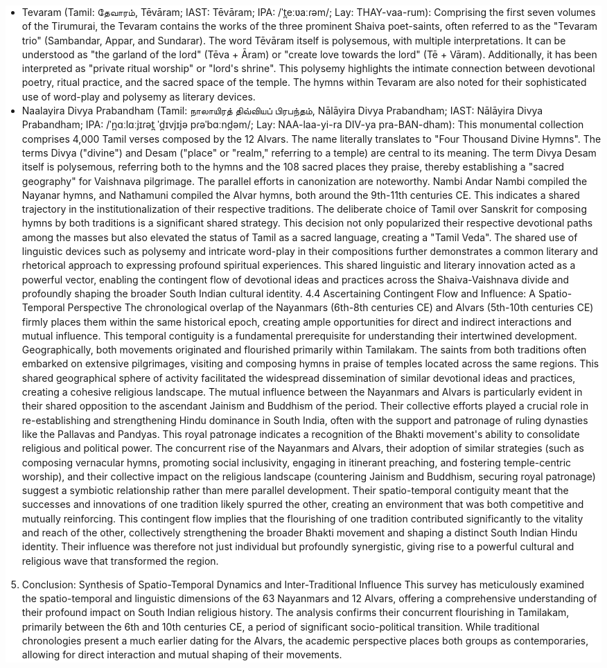  * Tevaram (Tamil: தேவாரம், Tēvāram; IAST: Tēvāram; IPA: /ˈt̪eːʋaːɾəm/; Lay: THAY-vaa-rum): Comprising the first seven volumes of the Tirumurai, the Tevaram contains the works of the three prominent Shaiva poet-saints, often referred to as the "Tevaram trio" (Sambandar, Appar, and Sundarar). The word Tēvāram itself is polysemous, with multiple interpretations. It can be understood as "the garland of the lord" (Tēva + Āram) or "create love towards the lord" (Tē + Vāram). Additionally, it has been interpreted as "private ritual worship" or "lord's shrine". This polysemy highlights the intimate connection between devotional poetry, ritual practice, and the sacred space of the temple. The hymns within Tevaram are also noted for their sophisticated use of word-play and polysemy as literary devices.
 * Naalayira Divya Prabandham (Tamil: நாலாயிரத் திவ்வியப் பிரபந்தம், Nālāyira Divya Prabandham; IAST: Nālāyira Divya Prabandham; IPA: /ˈn̪ɑːlɑːjɪɾət̪ ˈd̪ɪvjɪjə pɾəˈbɑːnd̪əm/; Lay: NAA-laa-yi-ra DIV-ya pra-BAN-dham): This monumental collection comprises 4,000 Tamil verses composed by the 12 Alvars. The name literally translates to "Four Thousand Divine Hymns". The terms Divya ("divine") and Desam ("place" or "realm," referring to a temple)  are central to its meaning. The term Divya Desam itself is polysemous, referring both to the hymns and the 108 sacred places they praise, thereby establishing a "sacred geography" for Vaishnava pilgrimage.
The parallel efforts in canonization are noteworthy. Nambi Andar Nambi compiled the Nayanar hymns, and Nathamuni compiled the Alvar hymns, both around the 9th-11th centuries CE. This indicates a shared trajectory in the institutionalization of their respective traditions.
The deliberate choice of Tamil over Sanskrit for composing hymns by both traditions is a significant shared strategy. This decision not only popularized their respective devotional paths among the masses but also elevated the status of Tamil as a sacred language, creating a "Tamil Veda". The shared use of linguistic devices such as polysemy and intricate word-play in their compositions  further demonstrates a common literary and rhetorical approach to expressing profound spiritual experiences. This shared linguistic and literary innovation acted as a powerful vector, enabling the contingent flow of devotional ideas and practices across the Shaiva-Vaishnava divide and profoundly shaping the broader South Indian cultural identity.
4.4 Ascertaining Contingent Flow and Influence: A Spatio-Temporal Perspective
The chronological overlap of the Nayanmars (6th-8th centuries CE) and Alvars (5th-10th centuries CE) firmly places them within the same historical epoch, creating ample opportunities for direct and indirect interactions and mutual influence. This temporal contiguity is a fundamental prerequisite for understanding their intertwined development.
Geographically, both movements originated and flourished primarily within Tamilakam. The saints from both traditions often embarked on extensive pilgrimages, visiting and composing hymns in praise of temples located across the same regions. This shared geographical sphere of activity facilitated the widespread dissemination of similar devotional ideas and practices, creating a cohesive religious landscape.
The mutual influence between the Nayanmars and Alvars is particularly evident in their shared opposition to the ascendant Jainism and Buddhism of the period. Their collective efforts played a crucial role in re-establishing and strengthening Hindu dominance in South India, often with the support and patronage of ruling dynasties like the Pallavas and Pandyas. This royal patronage indicates a recognition of the Bhakti movement's ability to consolidate religious and political power.
The concurrent rise of the Nayanmars and Alvars, their adoption of similar strategies (such as composing vernacular hymns, promoting social inclusivity, engaging in itinerant preaching, and fostering temple-centric worship), and their collective impact on the religious landscape (countering Jainism and Buddhism, securing royal patronage) suggest a symbiotic relationship rather than mere parallel development. Their spatio-temporal contiguity meant that the successes and innovations of one tradition likely spurred the other, creating an environment that was both competitive and mutually reinforcing. This contingent flow implies that the flourishing of one tradition contributed significantly to the vitality and reach of the other, collectively strengthening the broader Bhakti movement and shaping a distinct South Indian Hindu identity. Their influence was therefore not just individual but profoundly synergistic, giving rise to a powerful cultural and religious wave that transformed the region.
5. Conclusion: Synthesis of Spatio-Temporal Dynamics and Inter-Traditional Influence
This survey has meticulously examined the spatio-temporal and linguistic dimensions of the 63 Nayanmars and 12 Alvars, offering a comprehensive understanding of their profound impact on South Indian religious history. The analysis confirms their concurrent flourishing in Tamilakam, primarily between the 6th and 10th centuries CE, a period of significant socio-political transition. While traditional chronologies present a much earlier dating for the Alvars, the academic perspective places both groups as contemporaries, allowing for direct interaction and mutual shaping of their movements.